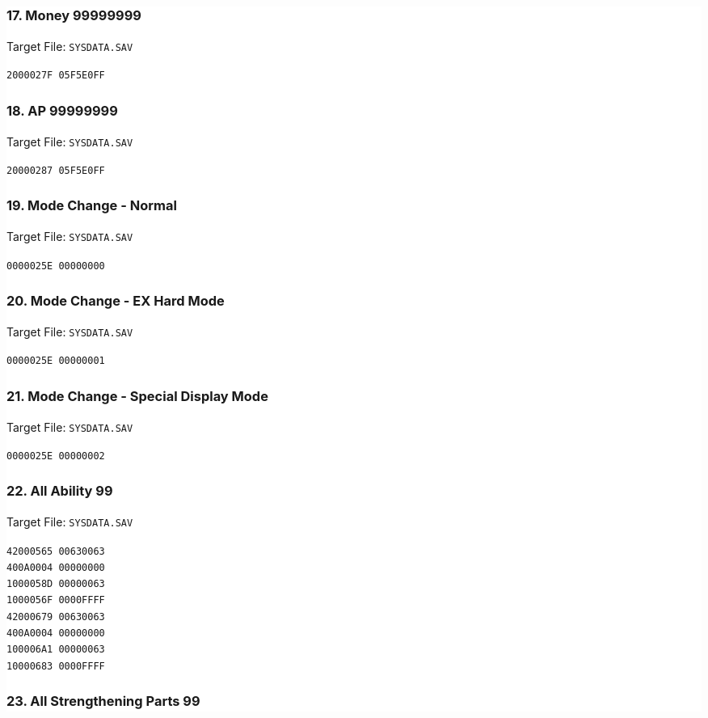 ### 17. Money 99999999

Target File: `SYSDATA.SAV`

```
2000027F 05F5E0FF
```

### 18. AP 99999999

Target File: `SYSDATA.SAV`

```
20000287 05F5E0FF
```

### 19. Mode Change - Normal

Target File: `SYSDATA.SAV`

```
0000025E 00000000
```

### 20. Mode Change - EX Hard Mode

Target File: `SYSDATA.SAV`

```
0000025E 00000001
```

### 21. Mode Change - Special Display Mode

Target File: `SYSDATA.SAV`

```
0000025E 00000002
```

### 22. All Ability 99

Target File: `SYSDATA.SAV`

```
42000565 00630063
400A0004 00000000
1000058D 00000063
1000056F 0000FFFF
42000679 00630063
400A0004 00000000
100006A1 00000063
10000683 0000FFFF
```

### 23. All Strengthening Parts 99
